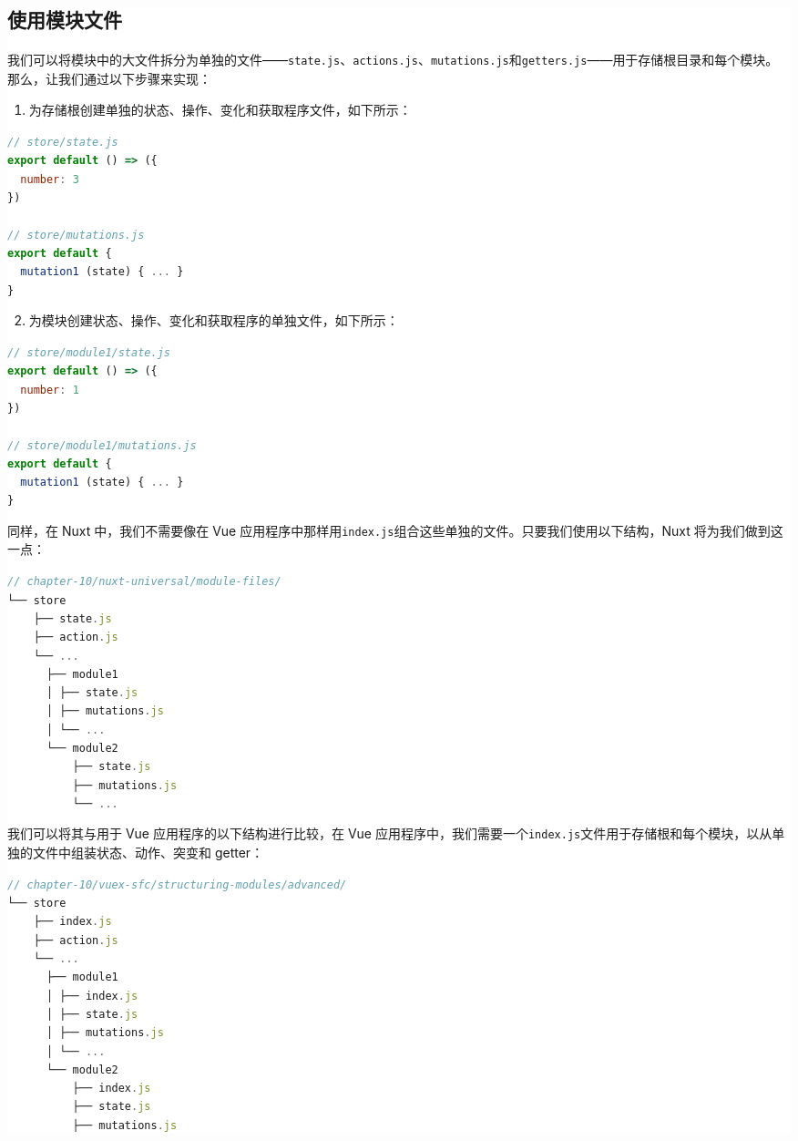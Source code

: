 ## 使用模块文件

我们可以将模块中的大文件拆分为单独的文件——`state.js`、`actions.js`、`mutations.js`和`getters.js`——用于存储根目录和每个模块。那么，让我们通过以下步骤来实现：

1.  为存储根创建单独的状态、操作、变化和获取程序文件，如下所示：

```js
// store/state.js
export default () => ({
  number: 3
})

// store/mutations.js
export default {
  mutation1 (state) { ... }
}
```

2.  为模块创建状态、操作、变化和获取程序的单独文件，如下所示：

```js
// store/module1/state.js
export default () => ({
  number: 1
})

// store/module1/mutations.js
export default {
  mutation1 (state) { ... }
}
```

同样，在 Nuxt 中，我们不需要像在 Vue 应用程序中那样用`index.js`组合这些单独的文件。只要我们使用以下结构，Nuxt 将为我们做到这一点：

```js
// chapter-10/nuxt-universal/module-files/
└── store
    ├── state.js
    ├── action.js
    └── ...
      ├── module1
      │ ├── state.js
      │ ├── mutations.js
      │ └── ...
      └── module2
          ├── state.js
          ├── mutations.js
          └── ...
```

我们可以将其与用于 Vue 应用程序的以下结构进行比较，在 Vue 应用程序中，我们需要一个`index.js`文件用于存储根和每个模块，以从单独的文件中组装状态、动作、突变和 getter：

```js
// chapter-10/vuex-sfc/structuring-modules/advanced/
└── store
    ├── index.js
    ├── action.js
    └── ...
      ├── module1
      │ ├── index.js
      │ ├── state.js
      │ ├── mutations.js
      │ └── ...
      └── module2
          ├── index.js
          ├── state.js
          ├── mutations.js
```